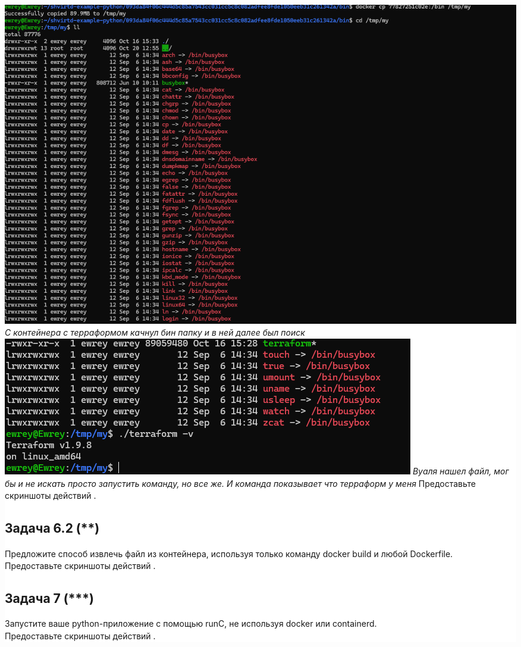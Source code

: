 ![](19.png)
*С контейнера с терраформом качнул бин папку и в ней далее был поиск*
![](20.png)
*Вуаля нашел файл, мог бы и не искать просто запустить команду, но все же. И команда показывает что терраформ у меня*
Предоставьте скриншоты  действий .

## Задача 6.2 (**)
Предложите способ извлечь файл из контейнера, используя только команду docker build и любой Dockerfile.  
Предоставьте скриншоты  действий .

## Задача 7 (***)
Запустите ваше python-приложение с помощью runC, не используя docker или containerd.  
Предоставьте скриншоты  действий .
